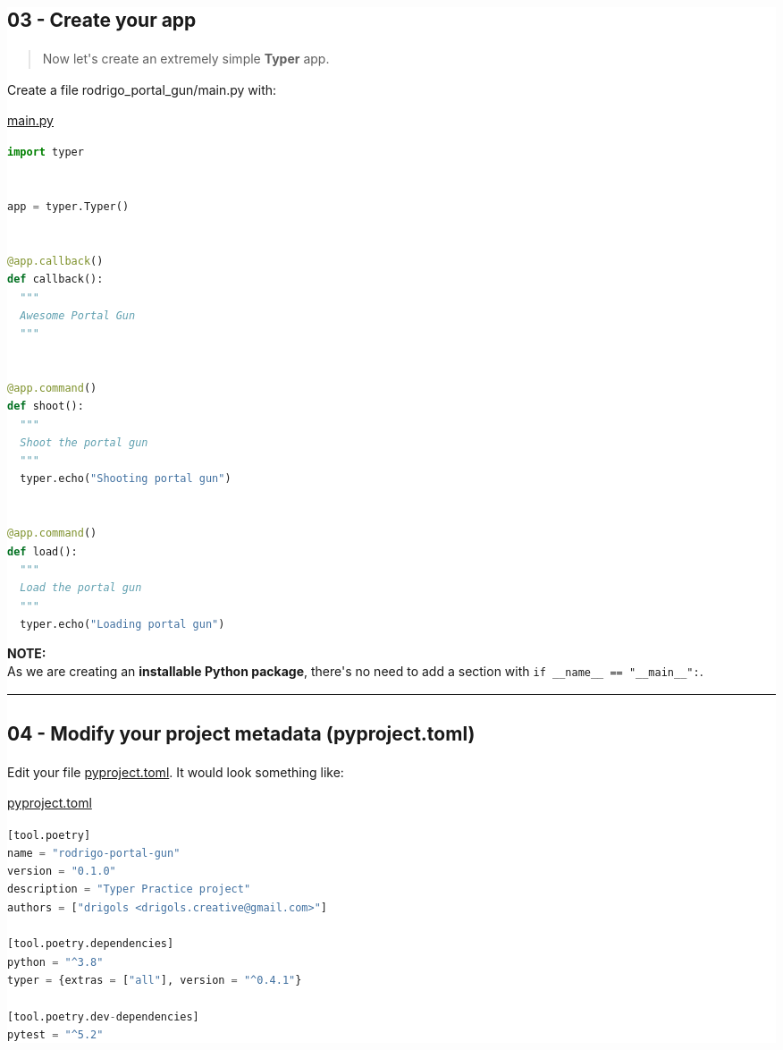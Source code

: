
<div id="create-your-app"></div>

## 03 - Create your app

> Now let's create an extremely simple **Typer** app.

Create a file rodrigo_portal_gun/main.py with:

[main.py](rodrigo_portal_gun/main.py)
```python
import typer


app = typer.Typer()


@app.callback()
def callback():
  """
  Awesome Portal Gun
  """


@app.command()
def shoot():
  """
  Shoot the portal gun
  """
  typer.echo("Shooting portal gun")


@app.command()
def load():
  """
  Load the portal gun
  """
  typer.echo("Loading portal gun")
```

**NOTE:**  
As we are creating an **installable Python package**, there's no need to add a section with `if __name__ == "__main__":`.

---

<div id="metadata"></div>

## 04 - Modify your project metadata (pyproject.toml)

Edit your file [pyproject.toml](pyproject.toml). It would look something like:

[pyproject.toml](pyproject.toml)
```python
[tool.poetry]
name = "rodrigo-portal-gun"
version = "0.1.0"
description = "Typer Practice project"
authors = ["drigols <drigols.creative@gmail.com>"]

[tool.poetry.dependencies]
python = "^3.8"
typer = {extras = ["all"], version = "^0.4.1"}

[tool.poetry.dev-dependencies]
pytest = "^5.2"

```
